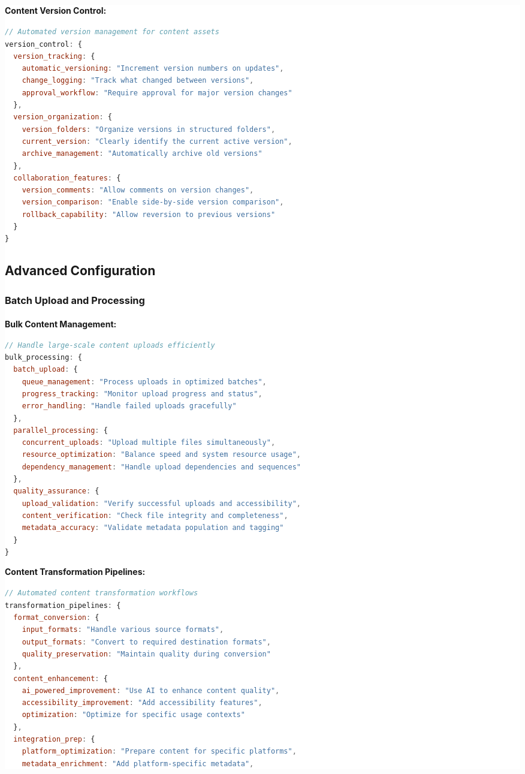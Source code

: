 **Content Version Control:**
```javascript
// Automated version management for content assets
version_control: {
  version_tracking: {
    automatic_versioning: "Increment version numbers on updates",
    change_logging: "Track what changed between versions",
    approval_workflow: "Require approval for major version changes"
  },
  version_organization: {
    version_folders: "Organize versions in structured folders",
    current_version: "Clearly identify the current active version",
    archive_management: "Automatically archive old versions"
  },
  collaboration_features: {
    version_comments: "Allow comments on version changes",
    version_comparison: "Enable side-by-side version comparison",
    rollback_capability: "Allow reversion to previous versions"
  }
}
```

## Advanced Configuration

### Batch Upload and Processing

**Bulk Content Management:**
```javascript
// Handle large-scale content uploads efficiently
bulk_processing: {
  batch_upload: {
    queue_management: "Process uploads in optimized batches",
    progress_tracking: "Monitor upload progress and status",
    error_handling: "Handle failed uploads gracefully"
  },
  parallel_processing: {
    concurrent_uploads: "Upload multiple files simultaneously",
    resource_optimization: "Balance speed and system resource usage",
    dependency_management: "Handle upload dependencies and sequences"
  },
  quality_assurance: {
    upload_validation: "Verify successful uploads and accessibility",
    content_verification: "Check file integrity and completeness",
    metadata_accuracy: "Validate metadata population and tagging"
  }
}
```

**Content Transformation Pipelines:**
```javascript
// Automated content transformation workflows
transformation_pipelines: {
  format_conversion: {
    input_formats: "Handle various source formats",
    output_formats: "Convert to required destination formats",
    quality_preservation: "Maintain quality during conversion"
  },
  content_enhancement: {
    ai_powered_improvement: "Use AI to enhance content quality",
    accessibility_improvement: "Add accessibility features",
    optimization: "Optimize for specific usage contexts"
  },
  integration_prep: {
    platform_optimization: "Prepare content for specific platforms",
    metadata_enrichment: "Add platform-specific metadata",
```